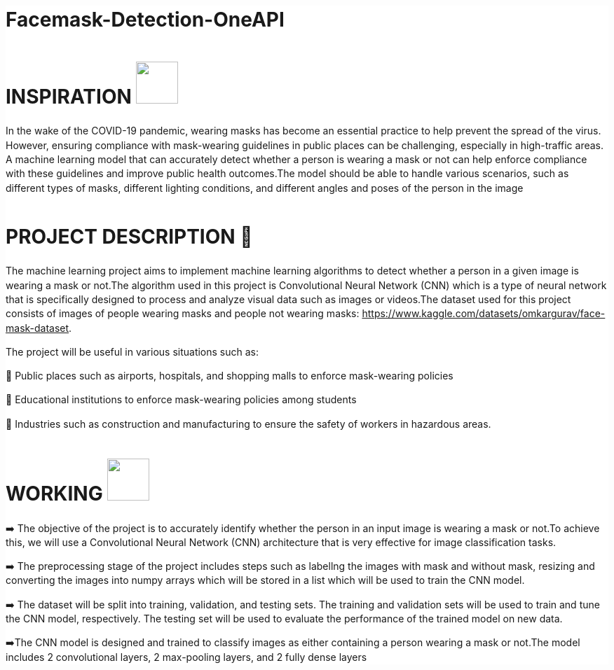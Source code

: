 # Facemask-Detection-OneAPI

# INSPIRATION  <img src="https://user-images.githubusercontent.com/72274851/219947466-3dd124b6-ce28-493b-b4bd-157fa25fd093.png" width="60" height="60"> 

In the wake of the COVID-19 pandemic, wearing masks has become an essential practice to help prevent the spread of the virus. However, ensuring compliance with mask-wearing guidelines in public places can be challenging, especially in high-traffic areas. A machine learning model that can accurately detect whether a person is wearing a mask or not can help enforce compliance with these guidelines and improve public health outcomes.The model should be able to handle various scenarios, such as different types of masks, different lighting conditions, and different angles and poses of the person in the image

# PROJECT DESCRIPTION :memo:
The machine learning project aims to implement machine learning algorithms  to detect whether a person in a given image is wearing a mask or not.The algorithm used in this project is Convolutional Neural Network (CNN) which is a type of neural network that is specifically designed to process and analyze visual data such as images or videos.The dataset used for this project consists of images of people wearing masks and people not wearing masks: https://www.kaggle.com/datasets/omkargurav/face-mask-dataset.

The project will be useful in various situations such as:

:round_pushpin: Public places such as airports, hospitals, and shopping malls to enforce mask-wearing policies

:round_pushpin: Educational institutions to enforce mask-wearing policies among students

:round_pushpin: Industries such as construction and manufacturing to ensure the safety of workers in hazardous areas.



# WORKING  <img src="https://user-images.githubusercontent.com/72274851/222216353-58874ba5-d9cc-4298-baab-4255bbdb0193.png" width="60" height="60"> 
:arrow_right: The objective of the project is to accurately identify whether the person in an input image is wearing a mask or not.To achieve this, we will use a Convolutional Neural Network (CNN) architecture that is very effective for image classification tasks.

:arrow_right: The preprocessing stage of the project includes steps such as labellng the images with mask and without mask, resizing and converting the images into numpy arrays which will be stored in a list which will be used to train the CNN model.

:arrow_right: The dataset will be split into training, validation, and testing sets. The training and validation sets will be used to train and tune the CNN model, respectively. The testing set will be used to evaluate the performance of the trained model on new data.

:arrow_right:The CNN model is designed and trained to classify images as either containing a person wearing a mask or not.The model includes 2 convolutional layers, 2 max-pooling layers, and 2 fully dense layers
